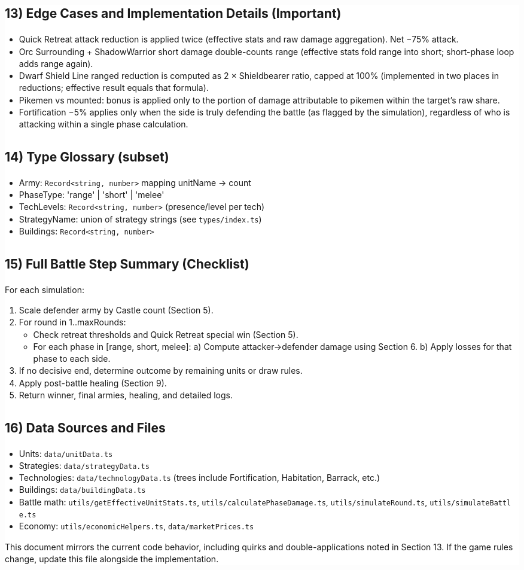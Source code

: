 ## 13) Edge Cases and Implementation Details (Important)

- Quick Retreat attack reduction is applied twice (effective stats and raw damage aggregation). Net −75% attack.
- Orc Surrounding + ShadowWarrior short damage double-counts range (effective stats fold range into short; short-phase loop adds range again).
- Dwarf Shield Line ranged reduction is computed as 2 × Shieldbearer ratio, capped at 100% (implemented in two places in reductions; effective result equals that formula).
- Pikemen vs mounted: bonus is applied only to the portion of damage attributable to pikemen within the target’s raw share.
- Fortification −5% applies only when the side is truly defending the battle (as flagged by the simulation), regardless of who is attacking within a single phase calculation.

## 14) Type Glossary (subset)

- Army: `Record<string, number>` mapping unitName → count
- PhaseType: 'range' | 'short' | 'melee'
- TechLevels: `Record<string, number>` (presence/level per tech)
- StrategyName: union of strategy strings (see `types/index.ts`)
- Buildings: `Record<string, number>`

## 15) Full Battle Step Summary (Checklist)

For each simulation:
1) Scale defender army by Castle count (Section 5).
2) For round in 1..maxRounds:
   - Check retreat thresholds and Quick Retreat special win (Section 5).
   - For each phase in [range, short, melee]:
     a) Compute attacker→defender damage using Section 6.
     b) Apply losses for that phase to each side.
3) If no decisive end, determine outcome by remaining units or draw rules.
4) Apply post-battle healing (Section 9).
5) Return winner, final armies, healing, and detailed logs.

## 16) Data Sources and Files

- Units: `data/unitData.ts`
- Strategies: `data/strategyData.ts`
- Technologies: `data/technologyData.ts` (trees include Fortification, Habitation, Barrack, etc.)
- Buildings: `data/buildingData.ts`
- Battle math: `utils/getEffectiveUnitStats.ts`, `utils/calculatePhaseDamage.ts`, `utils/simulateRound.ts`, `utils/simulateBattle.ts`
- Economy: `utils/economicHelpers.ts`, `data/marketPrices.ts`

This document mirrors the current code behavior, including quirks and double-applications noted in Section 13. If the game rules change, update this file alongside the implementation.